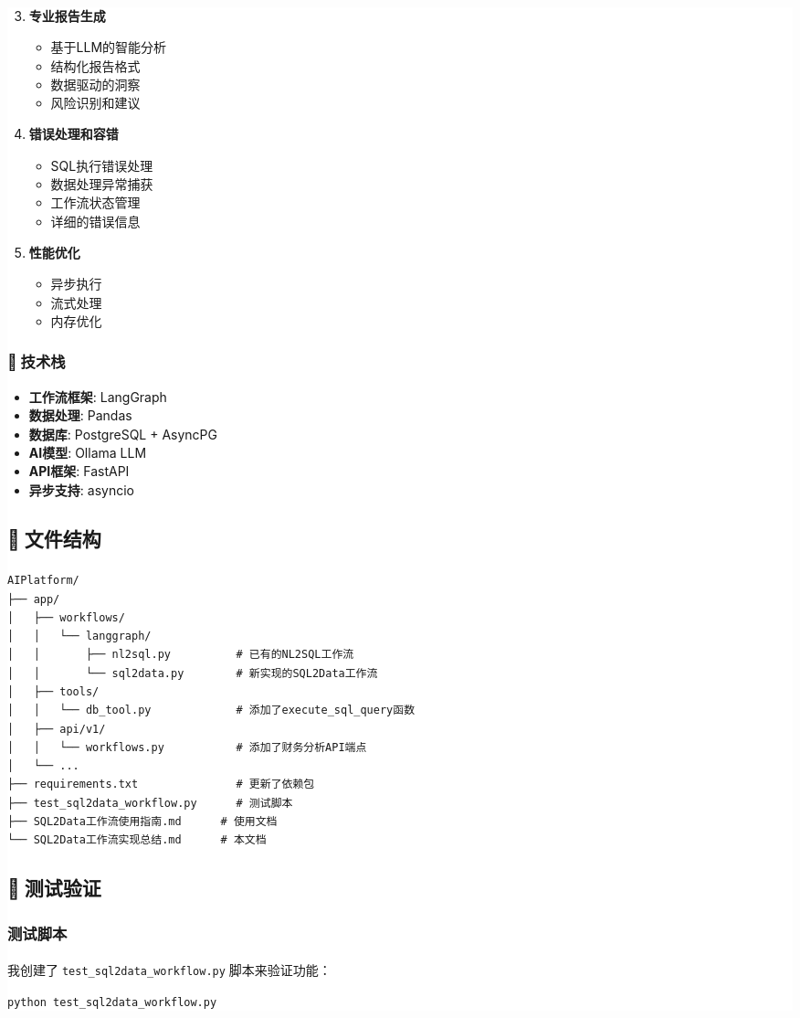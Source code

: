3. **专业报告生成**
   - 基于LLM的智能分析
   - 结构化报告格式
   - 数据驱动的洞察
   - 风险识别和建议

4. **错误处理和容错**
   - SQL执行错误处理
   - 数据处理异常捕获
   - 工作流状态管理
   - 详细的错误信息

5. **性能优化**
   - 异步执行
   - 流式处理
   - 内存优化

### 🔧 技术栈

- **工作流框架**: LangGraph
- **数据处理**: Pandas
- **数据库**: PostgreSQL + AsyncPG
- **AI模型**: Ollama LLM
- **API框架**: FastAPI
- **异步支持**: asyncio

## 📁 文件结构

```
AIPlatform/
├── app/
│   ├── workflows/
│   │   └── langgraph/
│   │       ├── nl2sql.py          # 已有的NL2SQL工作流
│   │       └── sql2data.py        # 新实现的SQL2Data工作流
│   ├── tools/
│   │   └── db_tool.py             # 添加了execute_sql_query函数
│   ├── api/v1/
│   │   └── workflows.py           # 添加了财务分析API端点
│   └── ...
├── requirements.txt               # 更新了依赖包
├── test_sql2data_workflow.py      # 测试脚本
├── SQL2Data工作流使用指南.md      # 使用文档
└── SQL2Data工作流实现总结.md      # 本文档
```

## 🧪 测试验证

### 测试脚本
我创建了 `test_sql2data_workflow.py` 脚本来验证功能：

```bash
python test_sql2data_workflow.py
```
